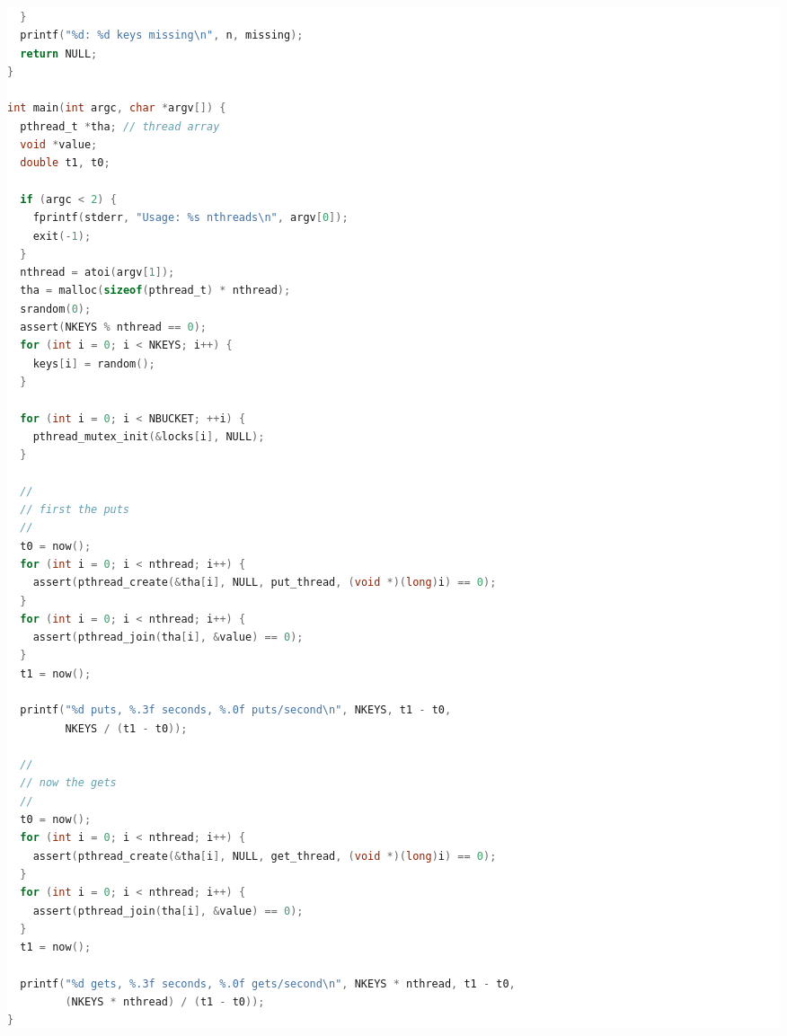 ```c
  }
  printf("%d: %d keys missing\n", n, missing);
  return NULL;
}

int main(int argc, char *argv[]) {
  pthread_t *tha; // thread array
  void *value;
  double t1, t0;

  if (argc < 2) {
    fprintf(stderr, "Usage: %s nthreads\n", argv[0]);
    exit(-1);
  }
  nthread = atoi(argv[1]);
  tha = malloc(sizeof(pthread_t) * nthread);
  srandom(0);
  assert(NKEYS % nthread == 0);
  for (int i = 0; i < NKEYS; i++) {
    keys[i] = random();
  }

  for (int i = 0; i < NBUCKET; ++i) {
    pthread_mutex_init(&locks[i], NULL);
  }

  //
  // first the puts
  //
  t0 = now();
  for (int i = 0; i < nthread; i++) {
    assert(pthread_create(&tha[i], NULL, put_thread, (void *)(long)i) == 0);
  }
  for (int i = 0; i < nthread; i++) {
    assert(pthread_join(tha[i], &value) == 0);
  }
  t1 = now();

  printf("%d puts, %.3f seconds, %.0f puts/second\n", NKEYS, t1 - t0,
         NKEYS / (t1 - t0));

  //
  // now the gets
  //
  t0 = now();
  for (int i = 0; i < nthread; i++) {
    assert(pthread_create(&tha[i], NULL, get_thread, (void *)(long)i) == 0);
  }
  for (int i = 0; i < nthread; i++) {
    assert(pthread_join(tha[i], &value) == 0);
  }
  t1 = now();

  printf("%d gets, %.3f seconds, %.0f gets/second\n", NKEYS * nthread, t1 - t0,
         (NKEYS * nthread) / (t1 - t0));
}
```
